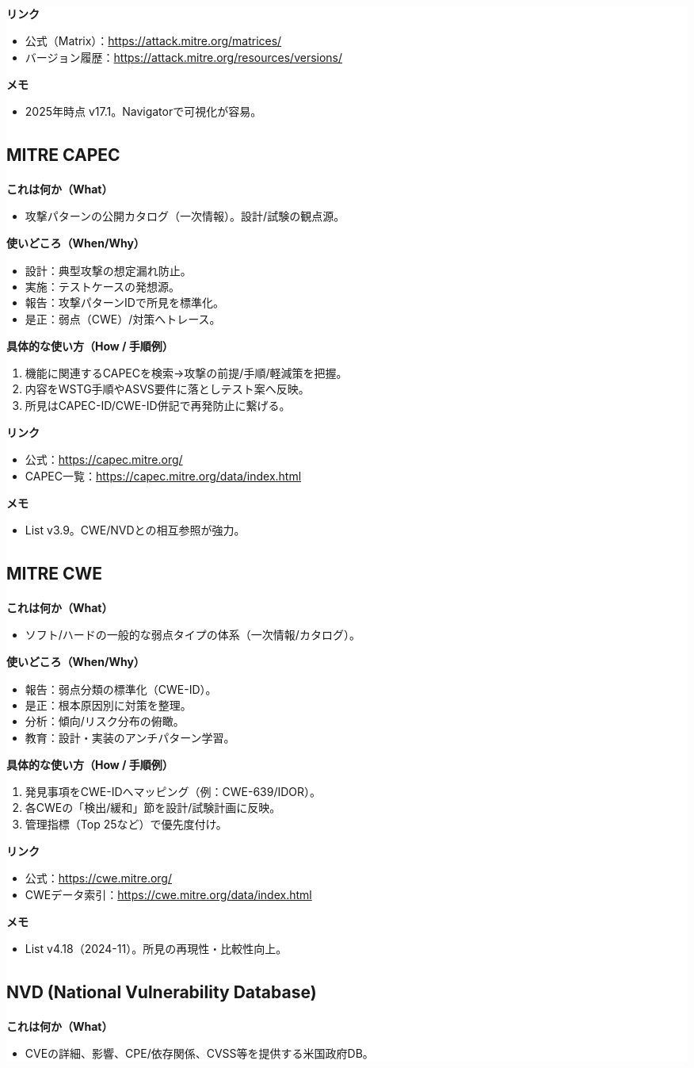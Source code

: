 **リンク**  
- 公式（Matrix）：https://attack.mitre.org/matrices/  
- バージョン履歴：https://attack.mitre.org/resources/versions/

**メモ**  
- 2025年時点 v17.1。Navigatorで可視化が容易。

## MITRE CAPEC
**これは何か（What）**  
- 攻撃パターンの公開カタログ（一次情報）。設計/試験の観点源。

**使いどころ（When/Why）**  
- 設計：典型攻撃の想定漏れ防止。  
- 実施：テストケースの発想源。  
- 報告：攻撃パターンIDで所見を標準化。  
- 是正：弱点（CWE）/対策へトレース。

**具体的な使い方（How / 手順例）**  
1. 機能に関連するCAPECを検索→攻撃の前提/手順/軽減策を把握。  
2. 内容をWSTG手順やASVS要件に落としテスト案へ反映。  
3. 所見はCAPEC-ID/CWE-ID併記で再発防止に繋げる。

**リンク**  
- 公式：https://capec.mitre.org/  
- CAPEC一覧：https://capec.mitre.org/data/index.html

**メモ**  
- List v3.9。CWE/NVDとの相互参照が強力。

## MITRE CWE
**これは何か（What）**  
- ソフト/ハードの一般的な弱点タイプの体系（一次情報/カタログ）。

**使いどころ（When/Why）**  
- 報告：弱点分類の標準化（CWE-ID）。  
- 是正：根本原因別に対策を整理。  
- 分析：傾向/リスク分布の俯瞰。  
- 教育：設計・実装のアンチパターン学習。

**具体的な使い方（How / 手順例）**  
1. 発見事項をCWE-IDへマッピング（例：CWE-639/IDOR）。  
2. 各CWEの「検出/緩和」節を設計/試験計画に反映。  
3. 管理指標（Top 25など）で優先度付け。

**リンク**  
- 公式：https://cwe.mitre.org/  
- CWEデータ索引：https://cwe.mitre.org/data/index.html

**メモ**  
- List v4.18（2024-11）。所見の再現性・比較性向上。

## NVD (National Vulnerability Database)
**これは何か（What）**  
- CVEの詳細、影響、CPE/依存関係、CVSS等を提供する米国政府DB。
